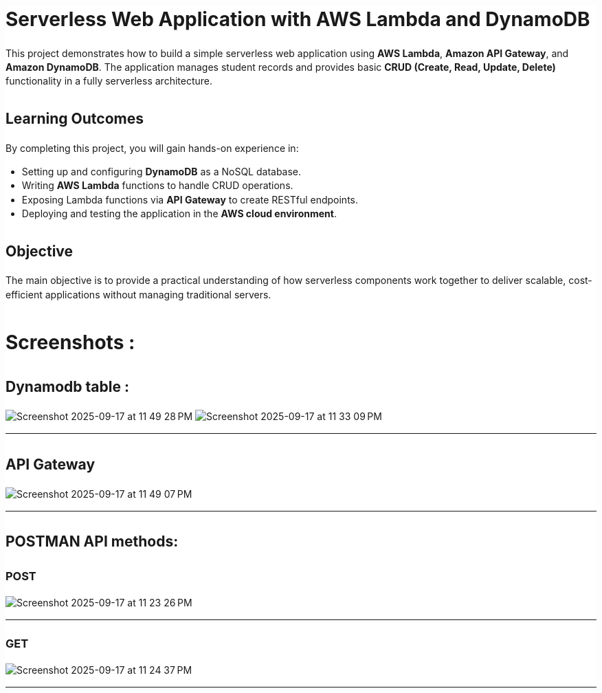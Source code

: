 # Serverless Web Application with AWS Lambda and DynamoDB

This project demonstrates how to build a simple serverless web application using **AWS Lambda**, **Amazon API Gateway**, and **Amazon DynamoDB**. The application manages student records and provides basic **CRUD (Create, Read, Update, Delete)** functionality in a fully serverless architecture.  

## Learning Outcomes
By completing this project, you will gain hands-on experience in:
- Setting up and configuring **DynamoDB** as a NoSQL database.  
- Writing **AWS Lambda** functions to handle CRUD operations.  
- Exposing Lambda functions via **API Gateway** to create RESTful endpoints.  
- Deploying and testing the application in the **AWS cloud environment**.  

## Objective
The main objective is to provide a practical understanding of how serverless components work together to deliver scalable, cost-efficient applications without managing traditional servers.

# Screenshots :

## Dynamodb table :
<img width="1174" height="357" alt="Screenshot 2025-09-17 at 11 49 28 PM" src="https://github.com/user-attachments/assets/41662e0b-9dd4-4bc1-a856-b54432abe6ed" />

<img width="1333" height="485" alt="Screenshot 2025-09-17 at 11 33 09 PM" src="https://github.com/user-attachments/assets/5530201c-b115-44fe-a0af-3893fdb7e6e8" />

---

## API Gateway

<img width="1174" height="357" alt="Screenshot 2025-09-17 at 11 49 07 PM" src="https://github.com/user-attachments/assets/f8c580b4-8a1a-4363-abf2-204b31cf2b72" />

---

## POSTMAN API methods:

### POST
<img width="854" height="550" alt="Screenshot 2025-09-17 at 11 23 26 PM" src="https://github.com/user-attachments/assets/45c80442-1fda-4222-b014-a45871032e41" />

---

### GET
<img width="854" height="581" alt="Screenshot 2025-09-17 at 11 24 37 PM" src="https://github.com/user-attachments/assets/8af9ee7f-3dc9-4d87-9f3c-779389e3fdfb" />

---

